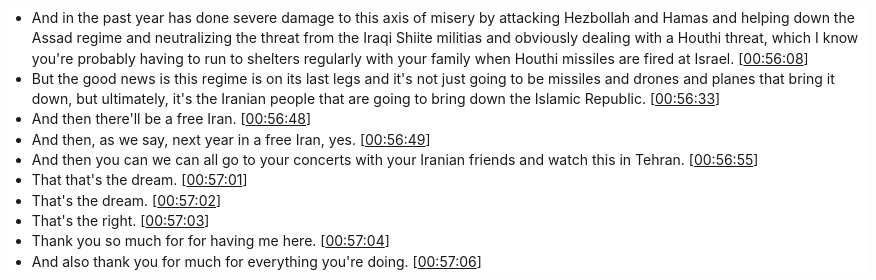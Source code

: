 *  And in the past year has done severe damage to this axis of misery by attacking Hezbollah and Hamas and helping down the Assad regime and neutralizing the threat from the Iraqi Shiite militias and obviously dealing with a Houthi threat, which I know you're probably having to run to shelters regularly with your family when Houthi missiles are fired at Israel. [[00:56:08](https://www.youtube.com/watch?v=_Rogoc8gtPE&t=3368.32s)]
*  But the good news is this regime is on its last legs and it's not just going to be missiles and drones and planes that bring it down, but ultimately, it's the Iranian people that are going to bring down the Islamic Republic. [[00:56:33](https://www.youtube.com/watch?v=_Rogoc8gtPE&t=3393.6s)]
*  And then there'll be a free Iran. [[00:56:48](https://www.youtube.com/watch?v=_Rogoc8gtPE&t=3408.24s)]
*  And then, as we say, next year in a free Iran, yes. [[00:56:49](https://www.youtube.com/watch?v=_Rogoc8gtPE&t=3409.92s)]
*  And then you can we can all go to your concerts with your Iranian friends and watch this in Tehran. [[00:56:55](https://www.youtube.com/watch?v=_Rogoc8gtPE&t=3415.2799999999997s)]
*  That that's the dream. [[00:57:01](https://www.youtube.com/watch?v=_Rogoc8gtPE&t=3421.3599999999997s)]
*  That's the dream. [[00:57:02](https://www.youtube.com/watch?v=_Rogoc8gtPE&t=3422.64s)]
*  That's the right. [[00:57:03](https://www.youtube.com/watch?v=_Rogoc8gtPE&t=3423.28s)]
*  Thank you so much for for having me here. [[00:57:04](https://www.youtube.com/watch?v=_Rogoc8gtPE&t=3424.1600000000003s)]
*  And also thank you for much for everything you're doing. [[00:57:06](https://www.youtube.com/watch?v=_Rogoc8gtPE&t=3426.48s)]
